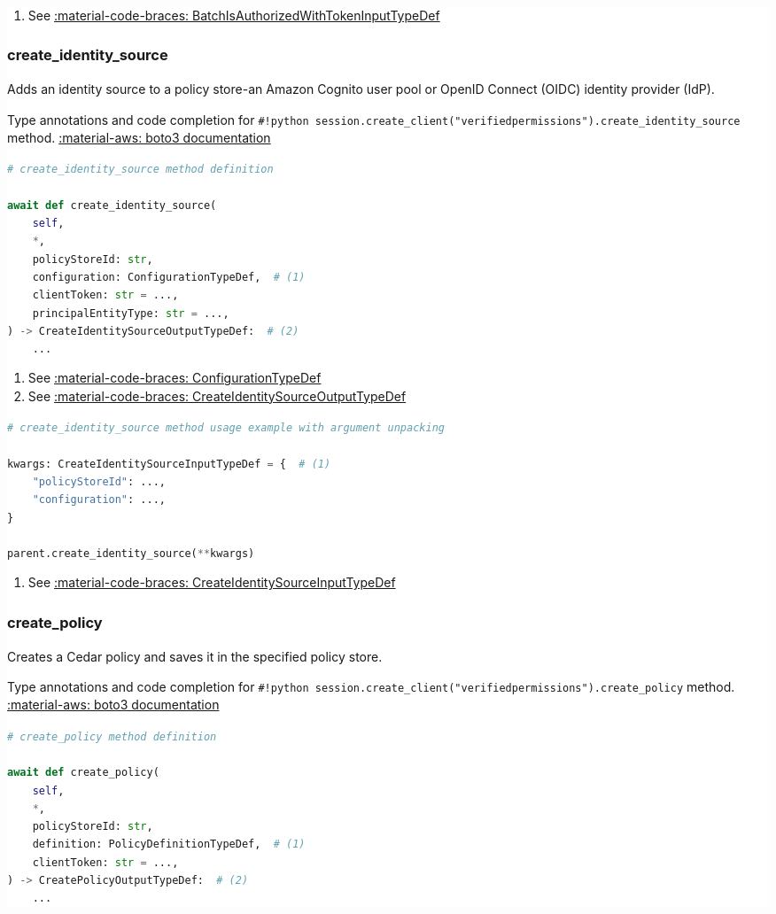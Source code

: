 1. See [:material-code-braces: BatchIsAuthorizedWithTokenInputTypeDef](./type_defs.md#batchisauthorizedwithtokeninputtypedef)

### create\_identity\_source

Adds an identity source to a policy store-an Amazon Cognito user pool or OpenID
Connect (OIDC) identity provider (IdP).

Type annotations and code completion for `#!python session.create_client("verifiedpermissions").create_identity_source` method.
[:material-aws: boto3 documentation](https://boto3.amazonaws.com/v1/documentation/api/latest/reference/services/verifiedpermissions/client/create_identity_source.html)

```python
# create_identity_source method definition

await def create_identity_source(
    self,
    *,
    policyStoreId: str,
    configuration: ConfigurationTypeDef,  # (1)
    clientToken: str = ...,
    principalEntityType: str = ...,
) -> CreateIdentitySourceOutputTypeDef:  # (2)
    ...
```

1. See [:material-code-braces: ConfigurationTypeDef](./type_defs.md#configurationtypedef)
2. See [:material-code-braces: CreateIdentitySourceOutputTypeDef](./type_defs.md#createidentitysourceoutputtypedef)


```python
# create_identity_source method usage example with argument unpacking

kwargs: CreateIdentitySourceInputTypeDef = {  # (1)
    "policyStoreId": ...,
    "configuration": ...,
}

parent.create_identity_source(**kwargs)
```

1. See [:material-code-braces: CreateIdentitySourceInputTypeDef](./type_defs.md#createidentitysourceinputtypedef)

### create\_policy

Creates a Cedar policy and saves it in the specified policy store.

Type annotations and code completion for `#!python session.create_client("verifiedpermissions").create_policy` method.
[:material-aws: boto3 documentation](https://boto3.amazonaws.com/v1/documentation/api/latest/reference/services/verifiedpermissions/client/create_policy.html)

```python
# create_policy method definition

await def create_policy(
    self,
    *,
    policyStoreId: str,
    definition: PolicyDefinitionTypeDef,  # (1)
    clientToken: str = ...,
) -> CreatePolicyOutputTypeDef:  # (2)
    ...
```

